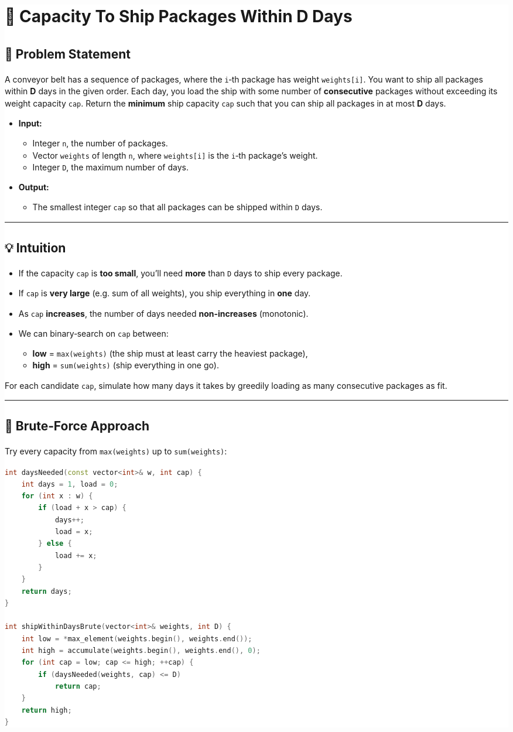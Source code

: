 # 🚢 Capacity To Ship Packages Within D Days


## 📄 Problem Statement

A conveyor belt has a sequence of packages, where the `i`‑th package has weight `weights[i]`. You want to ship all packages within **D** days in the given order. Each day, you load the ship with some number of **consecutive** packages without exceeding its weight capacity `cap`. Return the **minimum** ship capacity `cap` such that you can ship all packages in at most **D** days.

* **Input:**

  * Integer `n`, the number of packages.
  * Vector `weights` of length `n`, where `weights[i]` is the `i`‑th package’s weight.
  * Integer `D`, the maximum number of days.
* **Output:**

  * The smallest integer `cap` so that all packages can be shipped within `D` days.

---

## 💡 Intuition

* If the capacity `cap` is **too small**, you’ll need **more** than `D` days to ship every package.
* If `cap` is **very large** (e.g. sum of all weights), you ship everything in **one** day.
* As `cap` **increases**, the number of days needed **non-increases** (monotonic).
* We can binary‑search on `cap` between:

  * **low** = `max(weights)` (the ship must at least carry the heaviest package),
  * **high** = `sum(weights)` (ship everything in one go).

For each candidate `cap`, simulate how many days it takes by greedily loading as many consecutive packages as fit.

---

## 🐢 Brute‑Force Approach

Try every capacity from `max(weights)` up to `sum(weights)`:

```cpp
int daysNeeded(const vector<int>& w, int cap) {
    int days = 1, load = 0;
    for (int x : w) {
        if (load + x > cap) {
            days++;
            load = x;
        } else {
            load += x;
        }
    }
    return days;
}

int shipWithinDaysBrute(vector<int>& weights, int D) {
    int low = *max_element(weights.begin(), weights.end());
    int high = accumulate(weights.begin(), weights.end(), 0);
    for (int cap = low; cap <= high; ++cap) {
        if (daysNeeded(weights, cap) <= D)
            return cap;
    }
    return high;
}
```
